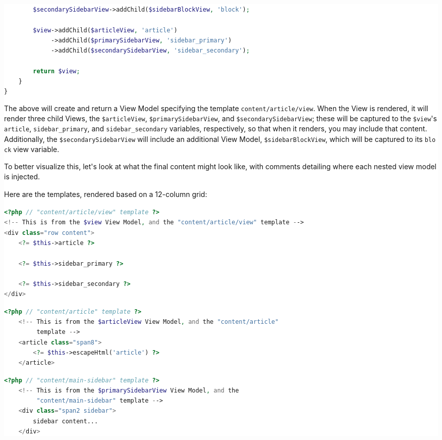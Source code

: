 ```php
        $secondarySidebarView->addChild($sidebarBlockView, 'block');

        $view->addChild($articleView, 'article')
             ->addChild($primarySidebarView, 'sidebar_primary')
             ->addChild($secondarySidebarView, 'sidebar_secondary');

        return $view;
    }
}
```

The above will create and return a View Model specifying the template
`content/article/view`. When the View is rendered, it will render three child
Views, the `$articleView`, `$primarySidebarView`, and `$secondarySidebarView`;
these will be captured to the `$view`'s `article`, `sidebar_primary`, and
`sidebar_secondary` variables, respectively, so that when it renders, you may
include that content. Additionally, the `$secondarySidebarView` will include an
additional View Model, `$sidebarBlockView`, which will be captured to its
`block` view variable.

To better visualize this, let's look at what the final content might look like,
with comments detailing where each nested view model is injected.

Here are the templates, rendered based on a 12-column grid:

```php
<?php // "content/article/view" template ?>
<!-- This is from the $view View Model, and the "content/article/view" template -->
<div class="row content">
    <?= $this->article ?>

    <?= $this->sidebar_primary ?>

    <?= $this->sidebar_secondary ?>
</div>
```

```php
<?php // "content/article" template ?>
    <!-- This is from the $articleView View Model, and the "content/article"
         template -->
    <article class="span8">
        <?= $this->escapeHtml('article') ?>
    </article>
```

```php
<?php // "content/main-sidebar" template ?>
    <!-- This is from the $primarySidebarView View Model, and the
         "content/main-sidebar" template -->
    <div class="span2 sidebar">
        sidebar content...
    </div>
```
